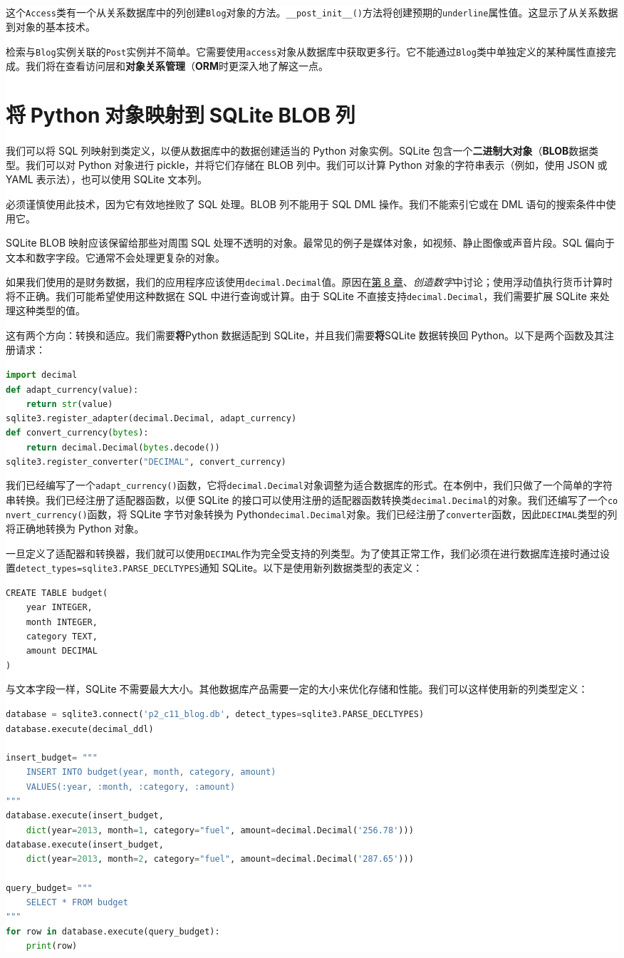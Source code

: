 这个`Access`类有一个从关系数据库中的列创建`Blog`对象的方法。`__post_init__()`方法将创建预期的`underline`属性值。这显示了从关系数据到对象的基本技术。

检索与`Blog`实例关联的`Post`实例并不简单。它需要使用`access`对象从数据库中获取更多行。它不能通过`Blog`类中单独定义的某种属性直接完成。我们将在查看访问层和**对象关系管理**（**ORM**时更深入地了解这一点。

# 将 Python 对象映射到 SQLite BLOB 列

我们可以将 SQL 列映射到类定义，以便从数据库中的数据创建适当的 Python 对象实例。SQLite 包含一个**二进制大对象**（**BLOB**数据类型。我们可以对 Python 对象进行 pickle，并将它们存储在 BLOB 列中。我们可以计算 Python 对象的字符串表示（例如，使用 JSON 或 YAML 表示法），也可以使用 SQLite 文本列。

必须谨慎使用此技术，因为它有效地挫败了 SQL 处理。BLOB 列不能用于 SQL DML 操作。我们不能索引它或在 DML 语句的搜索条件中使用它。

SQLite BLOB 映射应该保留给那些对周围 SQL 处理不透明的对象。最常见的例子是媒体对象，如视频、静止图像或声音片段。SQL 偏向于文本和数字字段。它通常不会处理更复杂的对象。

如果我们使用的是财务数据，我们的应用程序应该使用`decimal.Decimal`值。原因在[第 8 章](08.html)、*创造数字*中讨论；使用浮动值执行货币计算时将不正确。我们可能希望使用这种数据在 SQL 中进行查询或计算。由于 SQLite 不直接支持`decimal.Decimal`，我们需要扩展 SQLite 来处理这种类型的值。

这有两个方向：转换和适应。我们需要**将**Python 数据适配到 SQLite，并且我们需要**将**SQLite 数据转换回 Python。以下是两个函数及其注册请求：

```py
import decimal 
def adapt_currency(value): 
    return str(value)
sqlite3.register_adapter(decimal.Decimal, adapt_currency)  
def convert_currency(bytes): 
    return decimal.Decimal(bytes.decode())
sqlite3.register_converter("DECIMAL", convert_currency) 
```

我们已经编写了一个`adapt_currency()`函数，它将`decimal.Decimal`对象调整为适合数据库的形式。在本例中，我们只做了一个简单的字符串转换。我们已经注册了适配器函数，以便 SQLite 的接口可以使用注册的适配器函数转换类`decimal.Decimal`的对象。我们还编写了一个`convert_currency()`函数，将 SQLite 字节对象转换为 Python`decimal.Decimal`对象。我们已经注册了`converter`函数，因此`DECIMAL`类型的列将正确地转换为 Python 对象。

一旦定义了适配器和转换器，我们就可以使用`DECIMAL`作为完全受支持的列类型。为了使其正常工作，我们必须在进行数据库连接时通过设置`detect_types=sqlite3.PARSE_DECLTYPES`通知 SQLite。以下是使用新列数据类型的表定义：

```py
CREATE TABLE budget( 
    year INTEGER, 
    month INTEGER, 
    category TEXT, 
    amount DECIMAL 
) 
```

与文本字段一样，SQLite 不需要最大大小。其他数据库产品需要一定的大小来优化存储和性能。我们可以这样使用新的列类型定义：

```py
database = sqlite3.connect('p2_c11_blog.db', detect_types=sqlite3.PARSE_DECLTYPES) 
database.execute(decimal_ddl) 

insert_budget= """ 
    INSERT INTO budget(year, month, category, amount) 
    VALUES(:year, :month, :category, :amount) 
""" 
database.execute(insert_budget, 
    dict(year=2013, month=1, category="fuel", amount=decimal.Decimal('256.78'))) 
database.execute(insert_budget, 
    dict(year=2013, month=2, category="fuel", amount=decimal.Decimal('287.65'))) 

query_budget= """ 
    SELECT * FROM budget 
""" 
for row in database.execute(query_budget): 
    print(row) 
```
